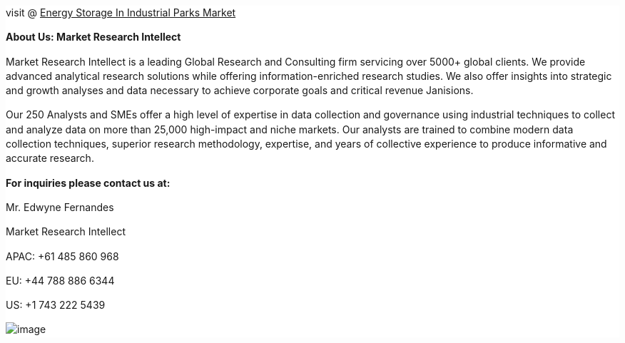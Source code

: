 visit&nbsp;@</strong>&nbsp;</span><span class="font-[700]"><a href="https://www.marketresearchintellect.com/product/global-energy-storage-in-industrial-parks-market/?utm_source=Linkedin&utm_medium=027" target="_blank" data-tracking-control-name="article-ssr-frontend-pulse_little-text-block" data-tracking-will-navigate="" data-test-link="">Energy Storage In Industrial Parks Market</a></span></p><p><strong><span class="font-[700]">About Us: Market Research Intellect</span></strong></p><p><span class="">Market Research Intellect is a leading Global Research and Consulting firm servicing over 5000+ global clients. We provide advanced analytical research solutions while offering information-enriched research studies.&nbsp;</span>We also offer insights into strategic and growth analyses and data necessary to achieve corporate goals and critical revenue Janisions.</p><p><span class="">Our 250 Analysts and SMEs offer a high level of expertise in data collection and governance using industrial techniques to collect and analyze data on more than 25,000 high-impact and niche markets. Our analysts are trained to combine modern data collection techniques, superior research methodology, expertise, and years of collective experience to produce informative and accurate research.</span></p><p><strong>For inquiries please contact us at:</strong></p><p>Mr. Edwyne Fernandes</p><p>Market Research Intellect</p><p>APAC: +61 485 860 968</p><p>EU: +44 788 886 6344</p><p>US: +1 743 222 5439</p>
![image](https://github.com/user-attachments/assets/8e54fc61-8577-428b-accb-39e169ae67f6)
